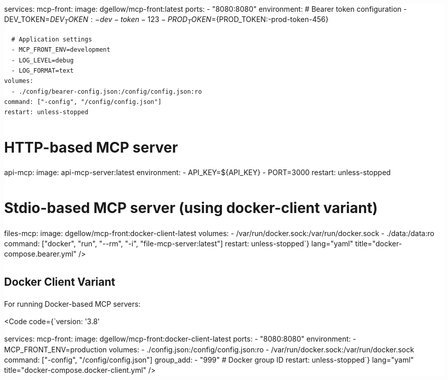 services:
  mcp-front:
    image: dgellow/mcp-front:latest
    ports:
      - "8080:8080"
    environment:
      # Bearer token configuration
      - DEV_TOKEN=${DEV_TOKEN:-dev-token-123}
      - PROD_TOKEN=${PROD_TOKEN:-prod-token-456}
      
      # Application settings
      - MCP_FRONT_ENV=development
      - LOG_LEVEL=debug
      - LOG_FORMAT=text
    volumes:
      - ./config/bearer-config.json:/config/config.json:ro
    command: ["-config", "/config/config.json"]
    restart: unless-stopped
  
  # HTTP-based MCP server
  api-mcp:
    image: api-mcp-server:latest
    environment:
      - API_KEY=${API_KEY}
      - PORT=3000
    restart: unless-stopped
  
  # Stdio-based MCP server (using docker-client variant)
  files-mcp:
    image: dgellow/mcp-front:docker-client-latest
    volumes:
      - /var/run/docker.sock:/var/run/docker.sock
      - ./data:/data:ro
    command: ["docker", "run", "--rm", "-i", "file-mcp-server:latest"]
    restart: unless-stopped`} lang="yaml" title="docker-compose.bearer.yml" />

## Docker Client Variant

For running Docker-based MCP servers:

<Code code={`version: '3.8'

services:
  mcp-front:
    image: dgellow/mcp-front:docker-client-latest
    ports:
      - "8080:8080"
    environment:
      - MCP_FRONT_ENV=production
    volumes:
      - ./config.json:/config/config.json:ro
      - /var/run/docker.sock:/var/run/docker.sock
    command: ["-config", "/config/config.json"]
    group_add:
      - "999"  # Docker group ID
    restart: unless-stopped`} lang="yaml" title="docker-compose.docker-client.yml" />
